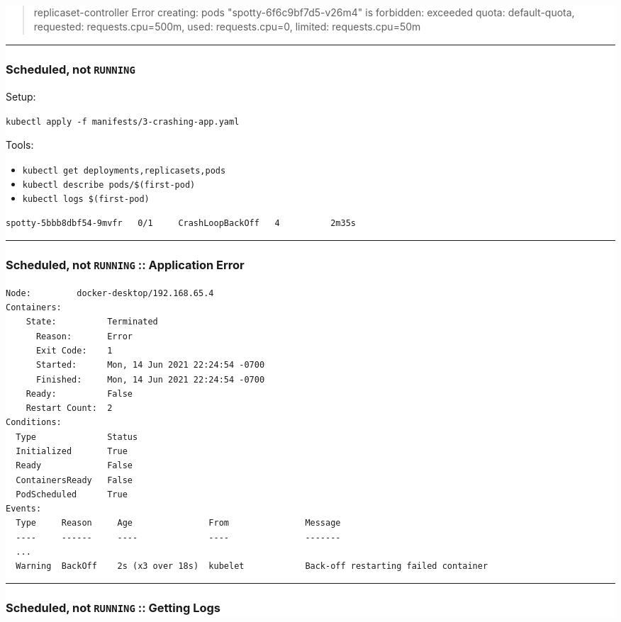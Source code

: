 > replicaset-controller  Error creating: pods "spotty-6f6c9bf7d5-v26m4" is forbidden: exceeded quota: default-quota, requested: requests.cpu=500m, used: requests.cpu=0, limited: requests.cpu=50m




---

### Scheduled, not `RUNNING`

Setup:

`kubectl apply -f manifests/3-crashing-app.yaml`

Tools:

* `kubectl get deployments,replicasets,pods`
* `kubectl describe pods/$(first-pod)`
* `kubectl logs $(first-pod)`

```
spotty-5bbb8dbf54-9mvfr   0/1     CrashLoopBackOff   4          2m35s
```



---

### Scheduled, not `RUNNING` :: Application Error



```
Node:         docker-desktop/192.168.65.4
Containers:
    State:          Terminated
      Reason:       Error
      Exit Code:    1
      Started:      Mon, 14 Jun 2021 22:24:54 -0700
      Finished:     Mon, 14 Jun 2021 22:24:54 -0700
    Ready:          False
    Restart Count:  2
Conditions:
  Type              Status
  Initialized       True
  Ready             False
  ContainersReady   False
  PodScheduled      True
Events:
  Type     Reason     Age               From               Message
  ----     ------     ----              ----               -------
  ...
  Warning  BackOff    2s (x3 over 18s)  kubelet            Back-off restarting failed container
```
---

### Scheduled, not `RUNNING` :: Getting Logs
